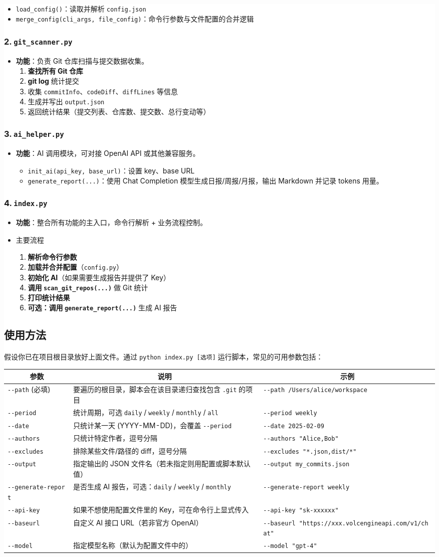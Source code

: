   - `load_config()`：读取并解析 `config.json`
  - `merge_config(cli_args, file_config)`：命令行参数与文件配置的合并逻辑

### 2. `git_scanner.py`

- **功能**：负责 Git 仓库扫描与提交数据收集。
  1. **查找所有 Git 仓库**
  2. **git log** 统计提交
  3. 收集 `commitInfo`、`codeDiff`、`diffLines` 等信息
  4. 生成并写出 `output.json`
  5. 返回统计结果（提交列表、仓库数、提交数、总行变动等）

### 3. `ai_helper.py`

- **功能**：AI 调用模块，可对接 OpenAI API 或其他兼容服务。

  - `init_ai(api_key, base_url)`：设置 key、base URL
  - `generate_report(...)`：使用 Chat Completion 模型生成日报/周报/月报，输出 Markdown 并记录 tokens 用量。

### 4. `index.py`

- **功能**：整合所有功能的主入口，命令行解析 + 业务流程控制。

- 主要流程
  1. **解析命令行参数**
  2. **加载并合并配置**（`config.py`）
  3. **初始化 AI**（如果需要生成报告并提供了 Key）
  4. **调用 `scan_git_repos(...)`** 做 Git 统计
  5. **打印统计结果**
  6. **可选：调用 `generate_report(...)`** 生成 AI 报告

## 使用方法

假设你已在项目根目录放好上面文件。通过 `python index.py [选项]` 运行脚本，常见的可用参数包括：

| 参数                | 说明                                                     | 示例                                                |
| ------------------- | -------------------------------------------------------- | --------------------------------------------------- |
| `--path` (必填)     | 要遍历的根目录，脚本会在该目录递归查找包含 `.git` 的项目 | `--path /Users/alice/workspace`                     |
| `--period`          | 统计周期，可选 `daily` / `weekly` / `monthly` / `all`    | `--period weekly`                                   |
| `--date`            | 只统计某一天 (YYYY-MM-DD)，会覆盖 `--period`             | `--date 2025-02-09`                                 |
| `--authors`         | 只统计特定作者，逗号分隔                                 | `--authors "Alice,Bob"`                             |
| `--excludes`        | 排除某些文件/路径的 diff，逗号分隔                       | `--excludes "*.json,dist/*"`                        |
| `--output`          | 指定输出的 JSON 文件名（若未指定则用配置或脚本默认值）   | `--output my_commits.json`                          |
| `--generate-report` | 是否生成 AI 报告，可选：`daily` / `weekly` / `monthly`   | `--generate-report weekly`                          |
| `--api-key`         | 如果不想使用配置文件里的 Key，可在命令行上显式传入       | `--api-key "sk-xxxxxx"`                             |
| `--baseurl`         | 自定义 AI 接口 URL（若非官方 OpenAI）                    | `--baseurl "https://xxx.volcengineapi.com/v1/chat"` |
| `--model`           | 指定模型名称（默认为配置文件中的）                       | `--model "gpt-4"`                                   |
